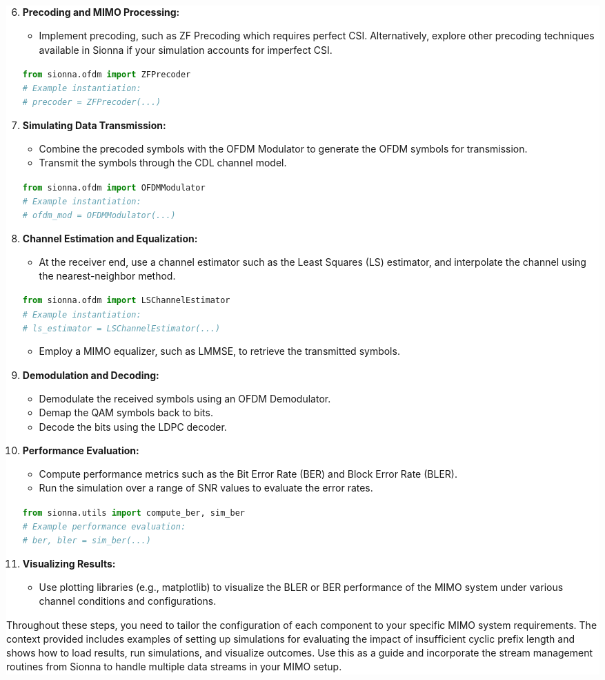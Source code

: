 6. **Precoding and MIMO Processing:**
   - Implement precoding, such as ZF Precoding which requires perfect CSI. Alternatively, explore other precoding techniques available in Sionna if your simulation accounts for imperfect CSI.

   ```python
   from sionna.ofdm import ZFPrecoder
   # Example instantiation:
   # precoder = ZFPrecoder(...)
   ```

7. **Simulating Data Transmission:**
   - Combine the precoded symbols with the OFDM Modulator to generate the OFDM symbols for transmission.
   - Transmit the symbols through the CDL channel model.

   ```python
   from sionna.ofdm import OFDMModulator
   # Example instantiation:
   # ofdm_mod = OFDMModulator(...)
   ```

8. **Channel Estimation and Equalization:**
   - At the receiver end, use a channel estimator such as the Least Squares (LS) estimator, and interpolate the channel using the nearest-neighbor method.

   ```python
   from sionna.ofdm import LSChannelEstimator
   # Example instantiation:
   # ls_estimator = LSChannelEstimator(...)
   ```

   - Employ a MIMO equalizer, such as LMMSE, to retrieve the transmitted symbols.

9. **Demodulation and Decoding:**
   - Demodulate the received symbols using an OFDM Demodulator.
   - Demap the QAM symbols back to bits.
   - Decode the bits using the LDPC decoder.

10. **Performance Evaluation:**
    - Compute performance metrics such as the Bit Error Rate (BER) and Block Error Rate (BLER).
    - Run the simulation over a range of SNR values to evaluate the error rates.

    ```python
    from sionna.utils import compute_ber, sim_ber
    # Example performance evaluation:
    # ber, bler = sim_ber(...)
    ```

11. **Visualizing Results:**
    - Use plotting libraries (e.g., matplotlib) to visualize the BLER or BER performance of the MIMO system under various channel conditions and configurations.

Throughout these steps, you need to tailor the configuration of each component to your specific MIMO system requirements. The context provided includes examples of setting up simulations for evaluating the impact of insufficient cyclic prefix length and shows how to load results, run simulations, and visualize outcomes. Use this as a guide and incorporate the stream management routines from Sionna to handle multiple data streams in your MIMO setup.
